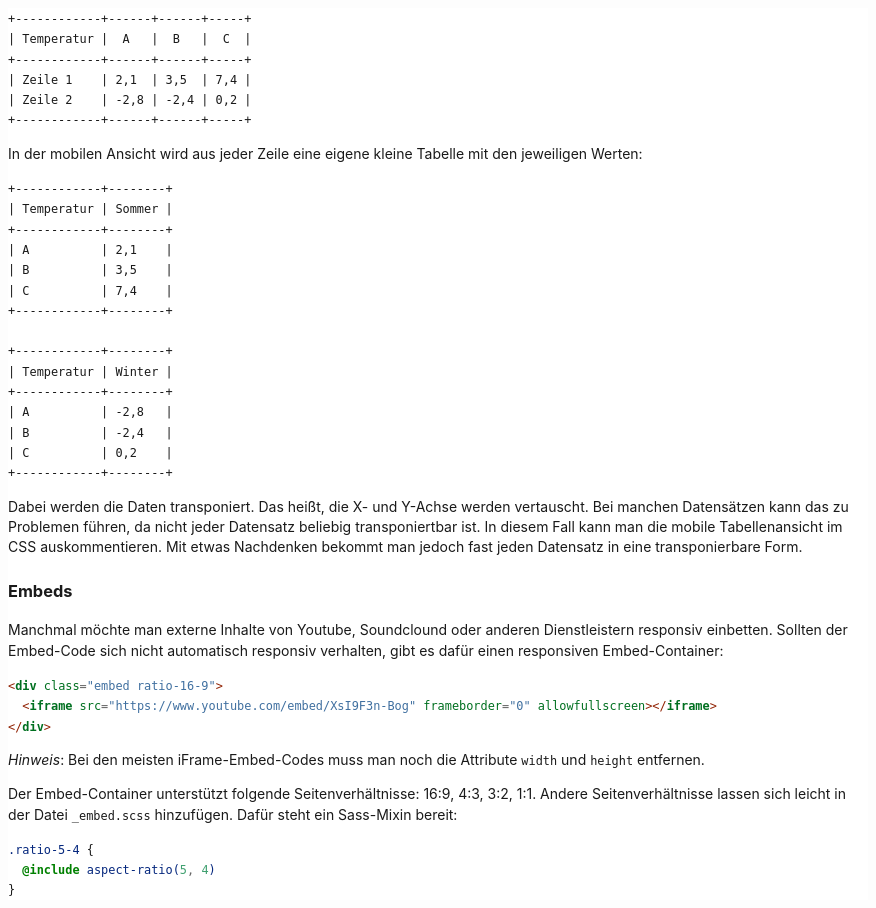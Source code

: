 ```text
+------------+------+------+-----+
| Temperatur |  A   |  B   |  C  |
+------------+------+------+-----+
| Zeile 1    | 2,1  | 3,5  | 7,4 |
| Zeile 2    | -2,8 | -2,4 | 0,2 |
+------------+------+------+-----+
```

In der mobilen Ansicht wird aus jeder Zeile eine eigene kleine Tabelle mit den jeweiligen Werten:

```text
+------------+--------+
| Temperatur | Sommer |
+------------+--------+
| A          | 2,1    |
| B          | 3,5    |
| C          | 7,4    |
+------------+--------+

+------------+--------+
| Temperatur | Winter |
+------------+--------+
| A          | -2,8   |
| B          | -2,4   |
| C          | 0,2    |
+------------+--------+
```

Dabei werden die Daten transponiert. Das heißt, die X- und Y-Achse werden vertauscht. Bei manchen Datensätzen kann das zu Problemen führen, da nicht jeder Datensatz beliebig transponiertbar ist. In diesem Fall kann man die mobile Tabellenansicht im CSS auskommentieren. Mit etwas Nachdenken bekommt man jedoch fast jeden Datensatz in eine transponierbare Form.

### Embeds

Manchmal möchte man externe Inhalte von Youtube, Soundclound oder anderen Dienstleistern responsiv einbetten. Sollten der Embed-Code sich nicht automatisch responsiv verhalten, gibt es dafür einen responsiven Embed-Container:

```html
<div class="embed ratio-16-9">
  <iframe src="https://www.youtube.com/embed/XsI9F3n-Bog" frameborder="0" allowfullscreen></iframe>
</div>
```

*Hinweis*: Bei den meisten iFrame-Embed-Codes muss man noch die Attribute `width` und `height` entfernen.

Der Embed-Container unterstützt folgende Seitenverhältnisse: 16:9, 4:3, 3:2, 1:1. Andere Seitenverhältnisse lassen sich leicht in der Datei `_embed.scss` hinzufügen. Dafür steht ein Sass-Mixin bereit:

```sass
.ratio-5-4 {
  @include aspect-ratio(5, 4)
}
```
